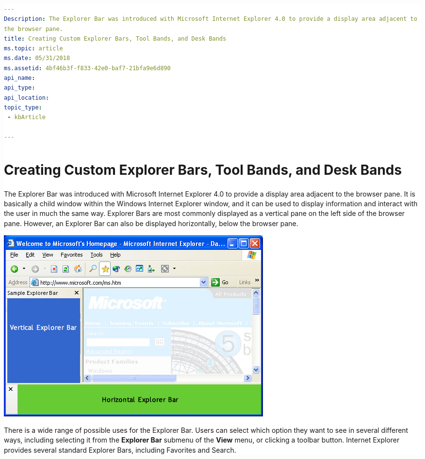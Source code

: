 ```yaml
---
Description: The Explorer Bar was introduced with Microsoft Internet Explorer 4.0 to provide a display area adjacent to the browser pane.
title: Creating Custom Explorer Bars, Tool Bands, and Desk Bands
ms.topic: article
ms.date: 05/31/2018
ms.assetid: 4bf46b3f-f833-42e0-baf7-21bfa9e6d890
api_name: 
api_type: 
api_location: 
topic_type: 
 - kbArticle

---
```


# Creating Custom Explorer Bars, Tool Bands, and Desk Bands

The Explorer Bar was introduced with Microsoft Internet Explorer 4.0 to provide a display area adjacent to the browser pane. It is basically a child window within the Windows Internet Explorer window, and it can be used to display information and interact with the user in much the same way. Explorer Bars are most commonly displayed as a vertical pane on the left side of the browser pane. However, an Explorer Bar can also be displayed horizontally, below the browser pane.

![screen shot of the explorer bars](images/expl1.jpg)

There is a wide range of possible uses for the Explorer Bar. Users can select which option they want to see in several different ways, including selecting it from the **Explorer Bar** submenu of the **View** menu, or clicking a toolbar button. Internet Explorer provides several standard Explorer Bars, including Favorites and Search.
